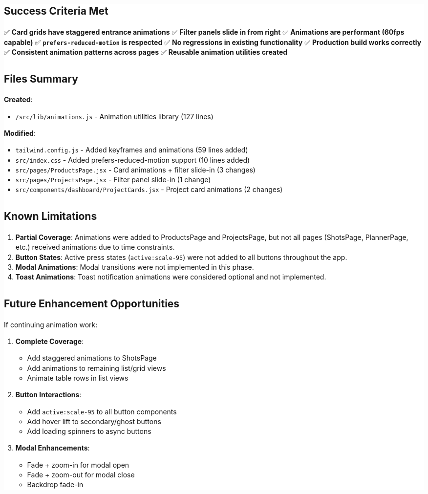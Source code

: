 ## Success Criteria Met

✅ **Card grids have staggered entrance animations**
✅ **Filter panels slide in from right**
✅ **Animations are performant (60fps capable)**
✅ **`prefers-reduced-motion` is respected**
✅ **No regressions in existing functionality**
✅ **Production build works correctly**
✅ **Consistent animation patterns across pages**
✅ **Reusable animation utilities created**

## Files Summary

**Created**:
- `/src/lib/animations.js` - Animation utilities library (127 lines)

**Modified**:
- `tailwind.config.js` - Added keyframes and animations (59 lines added)
- `src/index.css` - Added prefers-reduced-motion support (10 lines added)
- `src/pages/ProductsPage.jsx` - Card animations + filter slide-in (3 changes)
- `src/pages/ProjectsPage.jsx` - Filter panel slide-in (1 change)
- `src/components/dashboard/ProjectCards.jsx` - Project card animations (2 changes)

## Known Limitations

1. **Partial Coverage**: Animations were added to ProductsPage and ProjectsPage, but not all pages (ShotsPage, PlannerPage, etc.) received animations due to time constraints.
2. **Button States**: Active press states (`active:scale-95`) were not added to all buttons throughout the app.
3. **Modal Animations**: Modal transitions were not implemented in this phase.
4. **Toast Animations**: Toast notification animations were considered optional and not implemented.

## Future Enhancement Opportunities

If continuing animation work:

1. **Complete Coverage**:
   - Add staggered animations to ShotsPage
   - Add animations to remaining list/grid views
   - Animate table rows in list views

2. **Button Interactions**:
   - Add `active:scale-95` to all button components
   - Add hover lift to secondary/ghost buttons
   - Add loading spinners to async buttons

3. **Modal Enhancements**:
   - Fade + zoom-in for modal open
   - Fade + zoom-out for modal close
   - Backdrop fade-in
